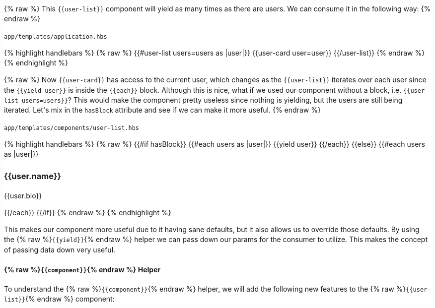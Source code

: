 {% raw %}
This `{{user-list}}` component will yield as many times as there are users.
We can consume it in the following way:
{% endraw %}

`app/templates/application.hbs`

{% highlight handlebars %}
{% raw %}
{{#user-list users=users as |user|}}
  {{user-card user=user}}
{{/user-list}}
{% endraw %}
{% endhighlight %}

{% raw %}
Now `{{user-card}}` has access to the current user, which changes as the `{{user-list}}` iterates over each user
since the `{{yield user}}` is inside the `{{each}}` block. Although this is nice, what if we used our component
without a block, i.e. `{{user-list users=users}}`? This would make the component pretty useless since nothing is yielding,
but the users are still being iterated. Let's mix in the `hasBlock` attribute and see if we can make it more useful.
{% endraw %}

`app/templates/components/user-list.hbs`

{% highlight handlebars %}
{% raw %}
{{#if hasBlock}}
  {{#each users as |user|}}
    {{yield user}}
  {{/each}}
{{else}}
  {{#each users as |user|}}
    <section class="user-info">
      <h3>{{user.name}}</h3>
      <p>{{user.bio}}</p>
    </section>
  {{/each}}
{{/if}}
{% endraw %}
{% endhighlight %}

This makes our component more useful due to it having sane defaults, but it also allows us to override those defaults. 
By using the {% raw %}`{{yield}}`{% endraw %} helper we can pass down our params for the consumer to utilize. This makes the concept of passing
data down very useful.

#### {% raw %}`{{component}}`{% endraw %} Helper

To understand the {% raw %}`{{component}}`{% endraw %} helper, we will add the following new features to the {% raw %}`{{user-list}}`{% endraw %} component:
